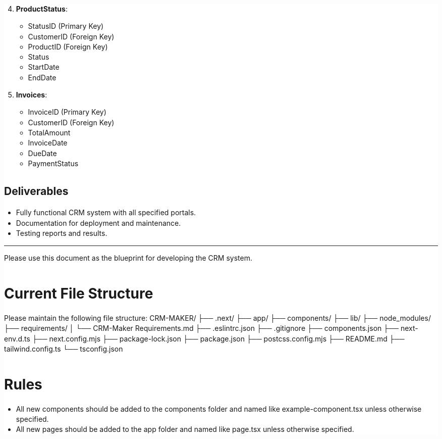 4. **ProductStatus**:
   - StatusID (Primary Key)
   - CustomerID (Foreign Key)
   - ProductID (Foreign Key)
   - Status
   - StartDate
   - EndDate

5. **Invoices**:
   - InvoiceID (Primary Key)
   - CustomerID (Foreign Key)
   - TotalAmount
   - InvoiceDate
   - DueDate
   - PaymentStatus

## Deliverables
- Fully functional CRM system with all specified portals.
- Documentation for deployment and maintenance.
- Testing reports and results.

---

Please use this document as the blueprint for developing the CRM system.

# Current File Structure

Please maintain the following file structure:
CRM-MAKER/
├── .next/
├── app/
├── components/
├── lib/
├── node_modules/
├── requirements/
│   └── CRM-Maker Requirements.md
├── .eslintrc.json
├── .gitignore
├── components.json
├── next-env.d.ts
├── next.config.mjs
├── package-lock.json
├── package.json
├── postcss.config.mjs
├── README.md
├── tailwind.config.ts
└── tsconfig.json

# Rules
- All new components should be added to the components folder and named like example-component.tsx unless otherwise specified.
- All new pages should be added to the app folder and named like page.tsx unless otherwise specified.
